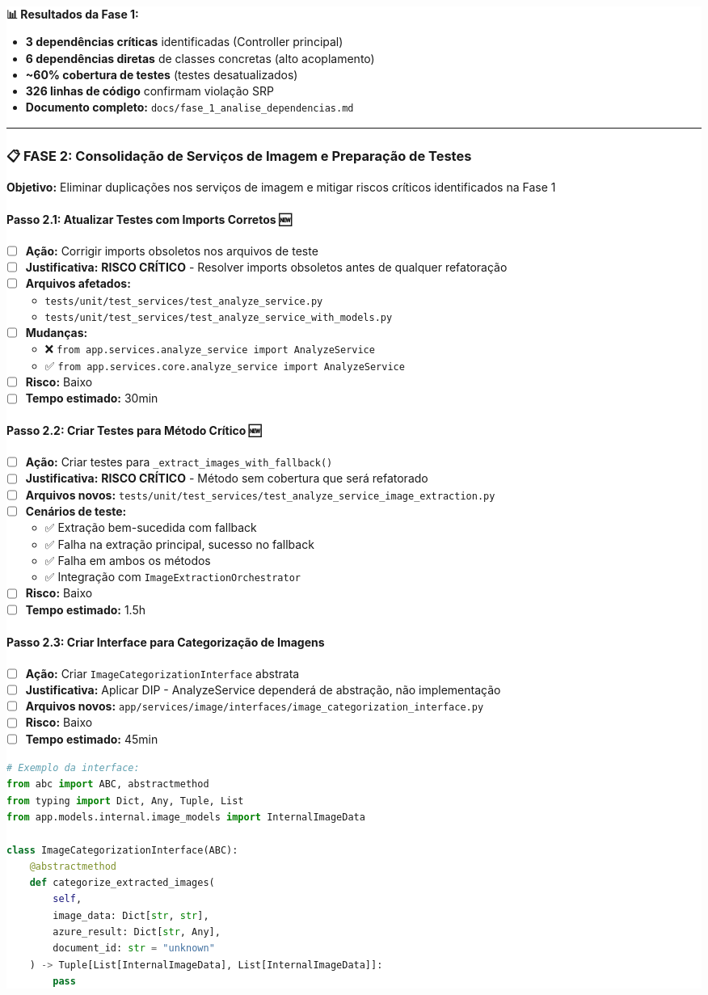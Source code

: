 **📊 Resultados da Fase 1:**

- **3 dependências críticas** identificadas (Controller principal)
- **6 dependências diretas** de classes concretas (alto acoplamento)
- **~60% cobertura de testes** (testes desatualizados)
- **326 linhas de código** confirmam violação SRP
- **Documento completo:** `docs/fase_1_analise_dependencias.md`

---

### **📋 FASE 2: Consolidação de Serviços de Imagem e Preparação de Testes**

**Objetivo:** Eliminar duplicações nos serviços de imagem e mitigar riscos críticos identificados na Fase 1

#### **Passo 2.1: Atualizar Testes com Imports Corretos** 🆕

- [ ] **Ação:** Corrigir imports obsoletos nos arquivos de teste
- [ ] **Justificativa:** **RISCO CRÍTICO** - Resolver imports obsoletos antes de qualquer refatoração
- [ ] **Arquivos afetados:**
  - `tests/unit/test_services/test_analyze_service.py`
  - `tests/unit/test_services/test_analyze_service_with_models.py`
- [ ] **Mudanças:**
  - ❌ `from app.services.analyze_service import AnalyzeService`
  - ✅ `from app.services.core.analyze_service import AnalyzeService`
- [ ] **Risco:** Baixo
- [ ] **Tempo estimado:** 30min

#### **Passo 2.2: Criar Testes para Método Crítico** 🆕

- [ ] **Ação:** Criar testes para `_extract_images_with_fallback()`
- [ ] **Justificativa:** **RISCO CRÍTICO** - Método sem cobertura que será refatorado
- [ ] **Arquivos novos:** `tests/unit/test_services/test_analyze_service_image_extraction.py`
- [ ] **Cenários de teste:**
  - ✅ Extração bem-sucedida com fallback
  - ✅ Falha na extração principal, sucesso no fallback
  - ✅ Falha em ambos os métodos
  - ✅ Integração com `ImageExtractionOrchestrator`
- [ ] **Risco:** Baixo
- [ ] **Tempo estimado:** 1.5h

#### **Passo 2.3: Criar Interface para Categorização de Imagens**

- [ ] **Ação:** Criar `ImageCategorizationInterface` abstrata
- [ ] **Justificativa:** Aplicar DIP - AnalyzeService dependerá de abstração, não implementação
- [ ] **Arquivos novos:** `app/services/image/interfaces/image_categorization_interface.py`
- [ ] **Risco:** Baixo
- [ ] **Tempo estimado:** 45min

```python
# Exemplo da interface:
from abc import ABC, abstractmethod
from typing import Dict, Any, Tuple, List
from app.models.internal.image_models import InternalImageData

class ImageCategorizationInterface(ABC):
    @abstractmethod
    def categorize_extracted_images(
        self,
        image_data: Dict[str, str],
        azure_result: Dict[str, Any],
        document_id: str = "unknown"
    ) -> Tuple[List[InternalImageData], List[InternalImageData]]:
        pass
```